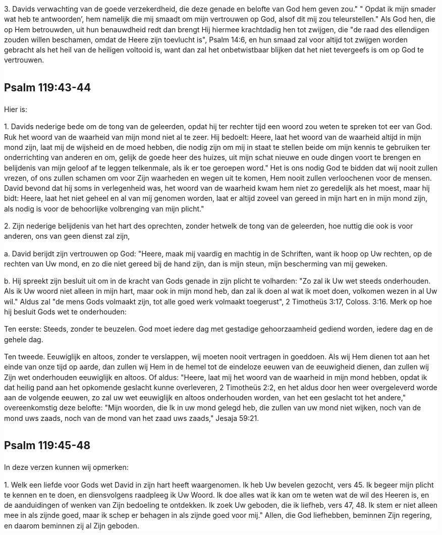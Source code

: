 3\. Davids verwachting van de goede verzekerdheid, die deze genade en belofte van God hem geven zou." " Opdat ik mijn smader wat heb te antwoorden’, hem namelijk die mij smaadt om mijn vertrouwen op God, alsof dit mij zou teleurstellen." Als God hen, die op Hem betrouwden, uit hun benauwdheid redt dan brengt Hij hiermee krachtdadig hen tot zwijgen, die "de raad des ellendigen zouden willen beschamen, omdat de Heere zijn toevlucht is", Psalm 14:6, en hun smaad zal voor altijd tot zwijgen worden gebracht als het heil van de heiligen voltooid is, want dan zal het onbetwistbaar blijken dat het niet tevergeefs is om op God te vertrouwen.

## Psalm 119:43-44 
Hier is:

1\. Davids nederige bede om de tong van de geleerden, opdat hij ter rechter tijd een woord zou weten te spreken tot eer van God. Ruk het woord van de waarheid van mijn mond niet al te zeer. Hij bedoelt: Heere, laat het woord van de waarheid altijd in mijn mond zijn, laat mij de wijsheid en de moed hebben, die nodig zijn om mij in staat te stellen beide om mijn kennis te gebruiken ter onderrichting van anderen en om, gelijk de goede heer des huizes, uit mijn schat nieuwe en oude dingen voort te brengen en belijdenis van mijn geloof af te leggen telkenmale, als ik er toe geroepen word." Het is ons nodig God te bidden dat wij nooit zullen vrezen, of ons zullen schamen om voor Zijn waarheden en wegen uit te komen, Hem nooit zullen verloochenen voor de mensen. David bevond dat hij soms in verlegenheid was, het woord van de waarheid kwam hem niet zo geredelijk als het moest, maar hij bidt: Heere, laat het niet geheel en al van mij genomen worden, laat er altijd zoveel van gereed in mijn hart en in mijn mond zijn, als nodig is voor de behoorlijke volbrenging van mijn plicht." 

2\. Zijn nederige belijdenis van het hart des oprechten, zonder hetwelk de tong van de geleerden, hoe nuttig die ook is voor anderen, ons van geen dienst zal zijn, 

a. David berijdt zijn vertrouwen op God: "Heere, maak mij vaardig en machtig in de Schriften, want ik hoop op Uw rechten, op de rechten van Uw mond, en zo die niet gereed bij de hand zijn, dan is mijn steun, mijn bescherming van mij geweken.

b. Hij spreekt zijn besluit uit om in de kracht van Gods genade in zijn plicht te volharden: "Zo zal ik Uw wet steeds onderhouden. Als ik Uw woord niet alleen in mijn hart, maar ook in mijn mond heb, dan zal ik doen al wat ik moet doen, volkomen wezen in al Uw wil." Aldus zal "de mens Gods volmaakt zijn, tot alle goed werk volmaakt toegerust", 2 Timotheüs 3:17, Coloss. 3:16. Merk op hoe hij besluit Gods wet te onderhouden: 

Ten eerste: Steeds, zonder te beuzelen. God moet iedere dag met gestadige gehoorzaamheid gediend worden, iedere dag en de gehele dag. 

Ten tweede. Eeuwiglijk en altoos, zonder te verslappen, wij moeten nooit vertragen in goeddoen. Als wij Hem dienen tot aan het einde van onze tijd op aarde, dan zullen wij Hem in de hemel tot de eindeloze eeuwen van de eeuwigheid dienen, dan zullen wij Zijn wet onderhouden eeuwiglijk en altoos. Of aldus: "Heere, laat mij het woord van de waarheid in mijn mond hebben, opdat ik dat heilig pand aan het opkomende geslacht kunne overleveren, 2 Timotheüs 2:2, en het aldus door hen weer overgeleverd worde aan de volgende eeuwen, zo zal uw wet eeuwiglijk en altoos onderhouden worden, van het een geslacht tot het andere," overeenkomstig deze belofte: "Mijn woorden, die Ik in uw mond gelegd heb, die zullen van uw mond niet wijken, noch van de mond uws zaads, noch van de mond van het zaad uws zaads," Jesaja 59:21.

## Psalm 119:45-48 
In deze verzen kunnen wij opmerken:

1\. Welk een liefde voor Gods wet David in zijn hart heeft waargenomen. Ik heb Uw bevelen gezocht, vers 45. Ik begeer mijn plicht te kennen en te doen, en diensvolgens raadpleeg ik Uw Woord. Ik doe alles wat ik kan om te weten wat de wil des Heeren is, en de aanduidingen of wenken van Zijn bedoeling te ontdekken. Ik zoek Uw geboden, die ik liefheb, vers 47, 48. Ik stem er niet alleen mee in als zijnde goed, maar ik schep er behagen in als zijnde goed voor mij." Allen, die God liefhebben, beminnen Zijn regering, en daarom beminnen zij al Zijn geboden.
